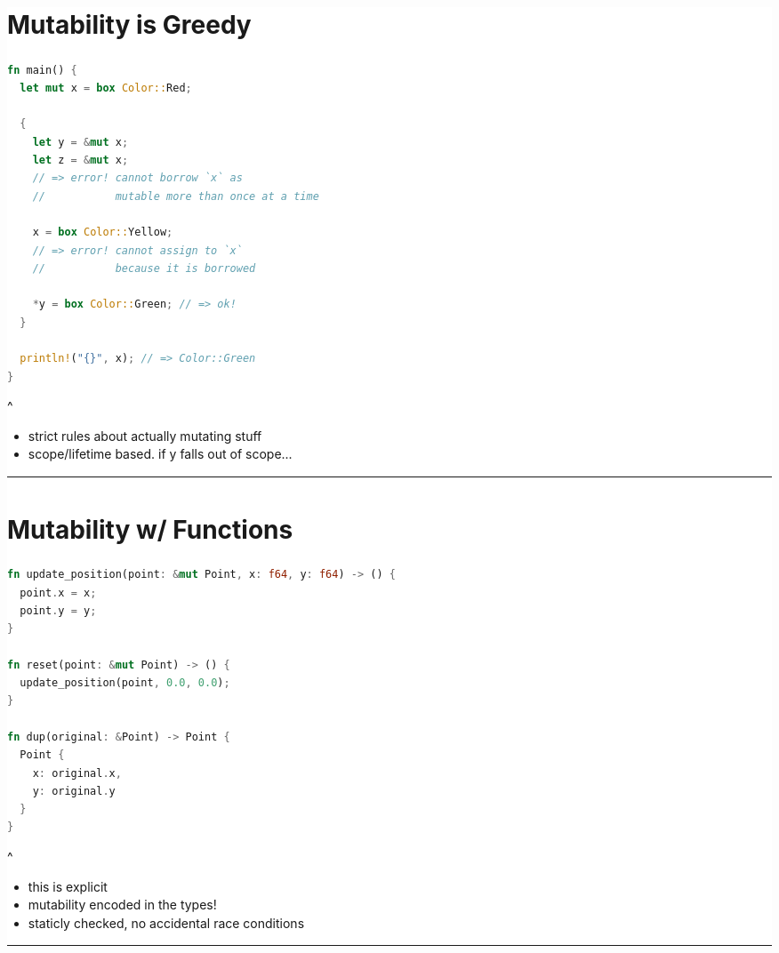 
# Mutability is Greedy

```rust
fn main() {
  let mut x = box Color::Red;

  {
    let y = &mut x;
    let z = &mut x;
    // => error! cannot borrow `x` as
    //           mutable more than once at a time

    x = box Color::Yellow;
    // => error! cannot assign to `x`
    //           because it is borrowed

    *y = box Color::Green; // => ok!
  }

  println!("{}", x); // => Color::Green
}
```

^
- strict rules about actually mutating stuff
- scope/lifetime based. if y falls out of scope...

---

# Mutability w/ Functions

```rust
fn update_position(point: &mut Point, x: f64, y: f64) -> () {
  point.x = x;
  point.y = y;
}

fn reset(point: &mut Point) -> () {
  update_position(point, 0.0, 0.0);
}

fn dup(original: &Point) -> Point {
  Point {
    x: original.x,
    y: original.y
  }
}
```

^
- this is explicit
- mutability encoded in the types!
- staticly checked, no accidental race conditions

---